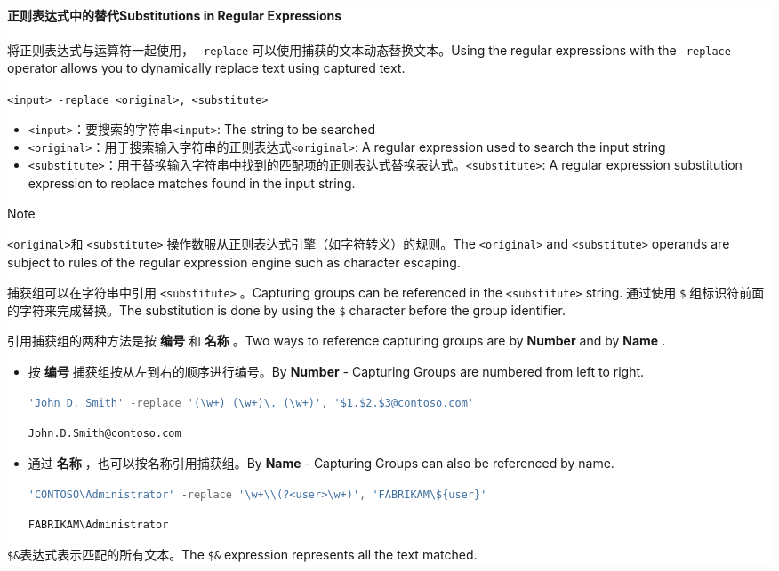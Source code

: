 #### <a name="substitutions-in-regular-expressions"></a><span data-ttu-id="5e9f3-220">正则表达式中的替代</span><span class="sxs-lookup"><span data-stu-id="5e9f3-220">Substitutions in Regular Expressions</span></span>

<span data-ttu-id="5e9f3-221">将正则表达式与运算符一起使用， `-replace` 可以使用捕获的文本动态替换文本。</span><span class="sxs-lookup"><span data-stu-id="5e9f3-221">Using the regular expressions with the `-replace` operator allows you to dynamically replace text using captured text.</span></span>

`<input> -replace <original>, <substitute>`

- <span data-ttu-id="5e9f3-222">`<input>`：要搜索的字符串</span><span class="sxs-lookup"><span data-stu-id="5e9f3-222">`<input>`: The string to be searched</span></span>
- <span data-ttu-id="5e9f3-223">`<original>`：用于搜索输入字符串的正则表达式</span><span class="sxs-lookup"><span data-stu-id="5e9f3-223">`<original>`: A regular expression used to search the input string</span></span>
- <span data-ttu-id="5e9f3-224">`<substitute>`：用于替换输入字符串中找到的匹配项的正则表达式替换表达式。</span><span class="sxs-lookup"><span data-stu-id="5e9f3-224">`<substitute>`: A regular expression substitution expression to replace matches found in the input string.</span></span>

> [!NOTE]
> <span data-ttu-id="5e9f3-225">`<original>`和 `<substitute>` 操作数服从正则表达式引擎（如字符转义）的规则。</span><span class="sxs-lookup"><span data-stu-id="5e9f3-225">The `<original>` and `<substitute>` operands are subject to rules of the regular expression engine such as character escaping.</span></span>

<span data-ttu-id="5e9f3-226">捕获组可以在字符串中引用 `<substitute>` 。</span><span class="sxs-lookup"><span data-stu-id="5e9f3-226">Capturing groups can be referenced in the `<substitute>` string.</span></span> <span data-ttu-id="5e9f3-227">通过使用 `$` 组标识符前面的字符来完成替换。</span><span class="sxs-lookup"><span data-stu-id="5e9f3-227">The substitution is done by using the `$` character before the group identifier.</span></span>

<span data-ttu-id="5e9f3-228">引用捕获组的两种方法是按 **编号** 和 **名称** 。</span><span class="sxs-lookup"><span data-stu-id="5e9f3-228">Two ways to reference capturing groups are by **Number** and by **Name** .</span></span>

- <span data-ttu-id="5e9f3-229">按 **编号** 捕获组按从左到右的顺序进行编号。</span><span class="sxs-lookup"><span data-stu-id="5e9f3-229">By **Number** - Capturing Groups are numbered from left to right.</span></span>

  ```powershell
  'John D. Smith' -replace '(\w+) (\w+)\. (\w+)', '$1.$2.$3@contoso.com'
  ```

  ```Output
  John.D.Smith@contoso.com
  ```

- <span data-ttu-id="5e9f3-230">通过 **名称** ，也可以按名称引用捕获组。</span><span class="sxs-lookup"><span data-stu-id="5e9f3-230">By **Name** - Capturing Groups can also be referenced by name.</span></span>

  ```powershell
  'CONTOSO\Administrator' -replace '\w+\\(?<user>\w+)', 'FABRIKAM\${user}'
  ```

  ```Output
  FABRIKAM\Administrator
  ```

<span data-ttu-id="5e9f3-231">`$&`表达式表示匹配的所有文本。</span><span class="sxs-lookup"><span data-stu-id="5e9f3-231">The `$&` expression represents all the text matched.</span></span>
